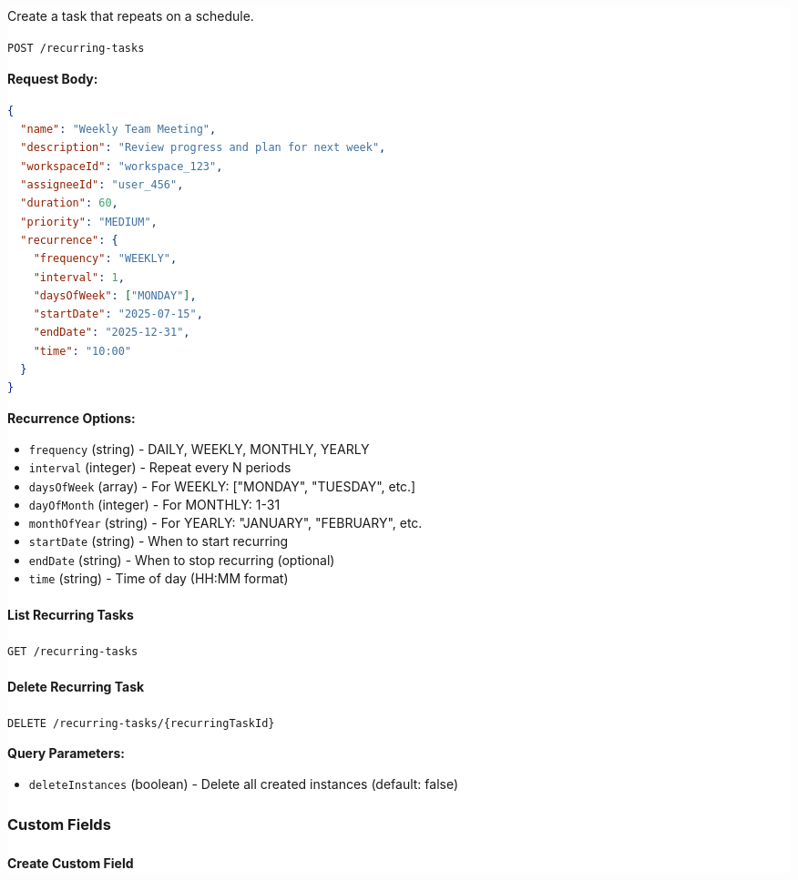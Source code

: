 Create a task that repeats on a schedule.

```http
POST /recurring-tasks
```

**Request Body:**

```json
{
  "name": "Weekly Team Meeting",
  "description": "Review progress and plan for next week",
  "workspaceId": "workspace_123",
  "assigneeId": "user_456",
  "duration": 60,
  "priority": "MEDIUM",
  "recurrence": {
    "frequency": "WEEKLY",
    "interval": 1,
    "daysOfWeek": ["MONDAY"],
    "startDate": "2025-07-15",
    "endDate": "2025-12-31",
    "time": "10:00"
  }
}
```

**Recurrence Options:**

- `frequency` (string) - DAILY, WEEKLY, MONTHLY, YEARLY
- `interval` (integer) - Repeat every N periods
- `daysOfWeek` (array) - For WEEKLY: ["MONDAY", "TUESDAY", etc.]
- `dayOfMonth` (integer) - For MONTHLY: 1-31
- `monthOfYear` (string) - For YEARLY: "JANUARY", "FEBRUARY", etc.
- `startDate` (string) - When to start recurring
- `endDate` (string) - When to stop recurring (optional)
- `time` (string) - Time of day (HH:MM format)

#### List Recurring Tasks

```http
GET /recurring-tasks
```

#### Delete Recurring Task

```http
DELETE /recurring-tasks/{recurringTaskId}
```

**Query Parameters:**

- `deleteInstances` (boolean) - Delete all created instances (default: false)

### Custom Fields

#### Create Custom Field
